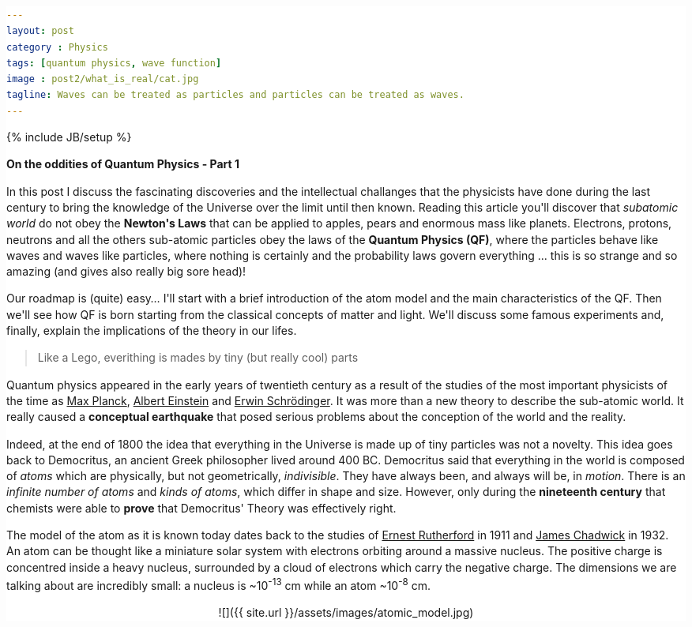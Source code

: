 ```yaml
---
layout: post
category : Physics
tags: [quantum physics, wave function]
image : post2/what_is_real/cat.jpg
tagline: Waves can be treated as particles and particles can be treated as waves.
---
```

{% include JB/setup %}

**On the oddities of Quantum Physics - Part 1**



In this post I discuss the fascinating discoveries and the intellectual challanges that the physicists have done during the last century to bring the knowledge of the Universe over the limit until then known.  Reading this article you'll discover that *subatomic world* do not obey the **Newton's Laws** that can be applied to apples, pears and enormous mass like planets. Electrons, protons, neutrons and all the others sub-atomic particles obey the laws of the **Quantum Physics (QF)**, where the particles behave like waves and waves like particles, where nothing is certainly and the probability laws govern everything ... this is so strange and so amazing (and gives also really big sore head)!

Our roadmap is (quite) easy… I'll start with a brief introduction of the atom model and the main characteristics of the QF. Then we'll see how QF is born starting from the classical concepts of matter and light. We'll discuss some famous experiments and, finally, explain the implications of the theory in our lifes.

> Like a Lego, everithing is mades by tiny (but really cool) parts

Quantum physics appeared in the early years of twentieth century as a result of the studies of the most important physicists of the time as [Max Planck](http://en.wikipedia.org/wiki/Max_Planck), [Albert Einstein](http://en.wikipedia.org/wiki/Albert_Einstein) and [Erwin Schrödinger](http://en.wikipedia.org/wiki/Erwin_Schrödinger). It was more than a new theory to describe the sub-atomic world. It really caused a **conceptual earthquake** that posed serious problems about the conception of the world and the reality. 

Indeed, at the end of 1800 the idea that everything in the Universe is made up of tiny particles was not a novelty. This idea goes back to Democritus, an ancient Greek philosopher lived around 400 BC. Democritus said that everything in the world is composed of *atoms* which are physically, but not geometrically, *indivisible*. They have always been, and always will be, in *motion*. There is an *infinite number of atoms* and *kinds of atoms*, which differ in shape and size. However, only during the **nineteenth century** that chemists were able to **prove** that Democritus' Theory was effectively right.

The model of the atom as it is known today dates back to the studies of [Ernest Rutherford](http://en.wikipedia.org/wiki/Ernest_Rutherford) in 1911 and [James Chadwick](http://en.wikipedia.org/wiki/James_Chadwick) in 1932. An atom can be thought like a miniature solar system with electrons orbiting around a massive nucleus. The positive charge is concentred inside a heavy nucleus,  surrounded by a cloud of electrons which carry the negative charge. The dimensions we are talking about are incredibly small: a nucleus is ~10<sup>-13</sup> cm while an atom ~10<sup>-8</sup> cm.

<div style="text-align:center" markdown="1">
![]({{ site.url }}/assets/images/atomic_model.jpg)
</div>
